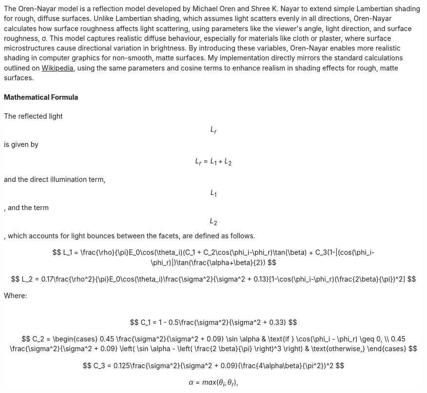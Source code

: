 The Oren-Nayar model is a reflection model developed by Michael Oren and Shree K. Nayar to extend simple Lambertian shading for rough, diffuse surfaces. Unlike Lambertian shading, which assumes light scatters evenly in all directions, Oren-Nayar calculates how surface roughness affects light scattering, using parameters like the viewer's angle, light direction, and surface roughness, σ. This model captures realistic diffuse behaviour, especially for materials like cloth or plaster, where surface microstructures cause directional variation in brightness. By introducing these variables, Oren-Nayar enables more realistic shading in computer graphics for non-smooth, matte surfaces. My implementation directly mirrors the standard calculations outlined on [Wikipedia](https://en.wikipedia.org/wiki/Oren–Nayar_reflectance_model), using the same parameters and cosine terms to enhance realism in shading effects for rough, matte surfaces.

#### Mathematical Formula

The reflected light $$L_r$$ is given by

$$
L_r = L_1 + L_2
$$

and the direct illumination term, $$L_1$$, and the term $$L_2$$, which accounts for light bounces between the facets, are defined as follows.

$$
L_1 = \frac{\rho}{\pi}E_0\cos(\theta_i)(C_1 + C_2\cos(\phi_i-\phi_r)\tan(\beta) + C_3(1-|(cos(\phi_i-\phi_r)|)\tan(\frac{\alpha+\beta}{2})
$$

$$
L_2 = 0.17\frac{\rho^2}{\pi}E_0\cos(\theta_i)\frac{\sigma^2}{\sigma^2 + 0.13}[1-\cos(\phi_i-\phi_r)(\frac{2\beta}{\pi})^2]
$$


Where: <br/>
<br/>

$$
C_1 = 1 - 0.5\frac{\sigma^2}{\sigma^2 + 0.33}
$$

$$
C_2 = \begin{cases}
0.45 \frac{\sigma^2}{\sigma^2 + 0.09} \sin \alpha & \text{if } \cos(\phi_i - \phi_r) \geq 0, \\
0.45 \frac{\sigma^2}{\sigma^2 + 0.09} \left( \sin \alpha - \left( \frac{2 \beta}{\pi} \right)^3 \right) & \text{otherwise,}
\end{cases}
$$

$$
C_3 = 0.125\frac{\sigma^2}{\sigma^2 + 0.09}(\frac{4\alpha\beta}{\pi^2})^2
$$

$$
\alpha = max(\theta_i, \theta_r),
$$
